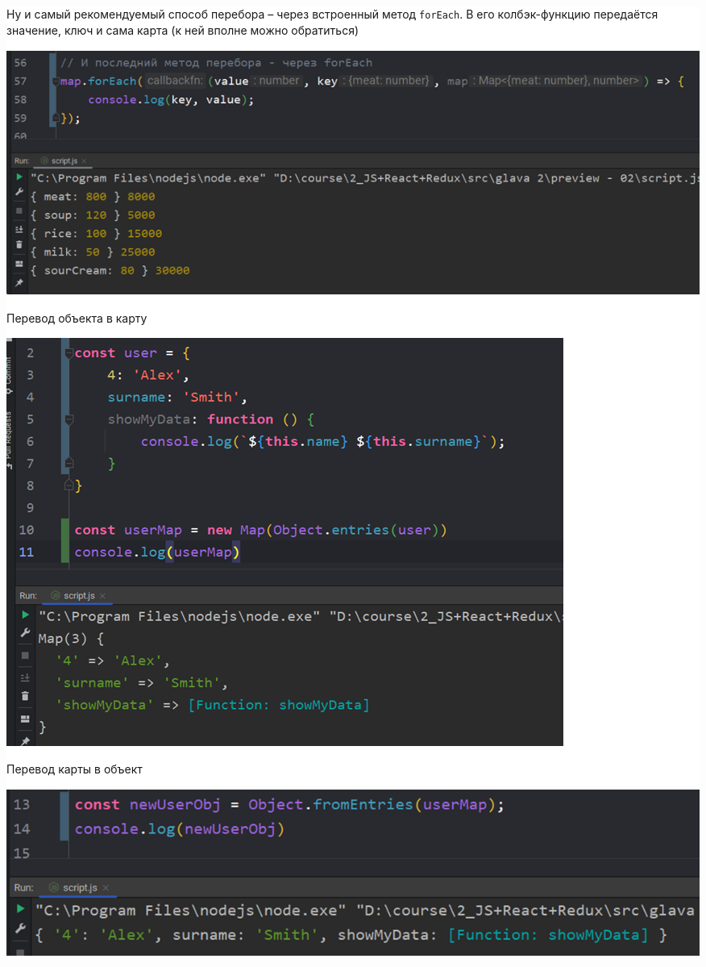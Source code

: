 Ну и самый рекомендуемый способ перебора – через встроенный метод `forEach`. В его колбэк-функцию передаётся значение, ключ и сама карта (к ней вполне можно обратиться)

![](_png/9d3a2aaafe7285d0fd911b4a1a037c0e.png)

Перевод объекта в карту

![](_png/f0f21429d19ffc87fef206b496fd27d9.png)

Перевод карты в объект

![](_png/30617ba9f190b8c11d08925628ee994e.png)
